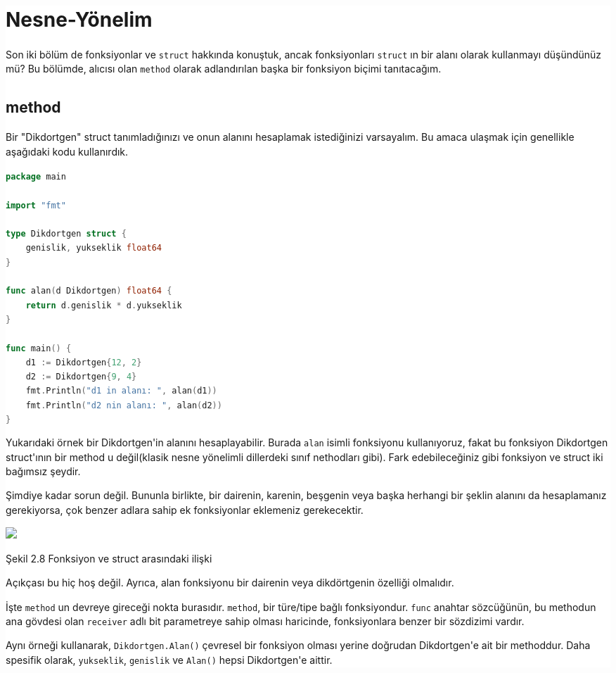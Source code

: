 # Nesne-Yönelim

Son iki bölüm de fonksiyonlar ve `struct` hakkında konuştuk, ancak fonksiyonları `struct` ın bir alanı olarak kullanmayı düşündünüz mü? Bu bölümde, alıcısı olan `method` olarak adlandırılan başka bir fonksiyon biçimi tanıtacağım.

## method

Bir "Dikdortgen" struct tanımladığınızı ve onun alanını hesaplamak istediğinizi varsayalım. Bu amaca ulaşmak için genellikle aşağıdaki kodu kullanırdık.

```go
package main

import "fmt"

type Dikdortgen struct {
    genislik, yukseklik float64
}

func alan(d Dikdortgen) float64 {
    return d.genislik * d.yukseklik
}

func main() {
    d1 := Dikdortgen{12, 2}
    d2 := Dikdortgen{9, 4}
    fmt.Println("d1 in alanı: ", alan(d1))
    fmt.Println("d2 nin alanı: ", alan(d2))
}
```

Yukarıdaki örnek bir Dikdortgen'in alanını hesaplayabilir. Burada `alan` isimli fonksiyonu kullanıyoruz, fakat bu fonksiyon Dikdortgen struct'ının bir method u değil\(klasik nesne yönelimli dillerdeki sınıf nethodları gibi\). Fark edebileceğiniz gibi fonksiyon ve struct iki bağımsız şeydir.

Şimdiye kadar sorun değil. Bununla birlikte, bir dairenin, karenin, beşgenin veya başka herhangi bir şeklin alanını da hesaplamanız gerekiyorsa, çok benzer adlara sahip ek fonksiyonlar eklemeniz gerekecektir.

![](https://github.com/boekan/build-web-application-with-golang/tree/5d43949b09c6a2cf35b87903aba06669a01a6f35/tr/images/2.5.rect_func_without_receiver.png?raw=true)

Şekil 2.8 Fonksiyon ve struct arasındaki ilişki

Açıkçası bu hiç hoş değil. Ayrıca, alan fonksiyonu bir dairenin veya dikdörtgenin özelliği olmalıdır.

İşte `method` un devreye gireceği nokta burasıdır. `method`, bir türe/tipe bağlı fonksiyondur. `func` anahtar sözcüğünün, bu methodun ana gövdesi olan `receiver` adlı bit parametreye sahip olması haricinde, fonksiyonlara benzer bir sözdizimi vardır.

Aynı örneği kullanarak, `Dikdortgen.Alan()` çevresel bir fonksiyon olması yerine doğrudan Dikdortgen'e ait bir methoddur. Daha spesifik olarak, `yukseklik`, `genislik` ve `Alan()` hepsi Dikdortgen'e aittir.
